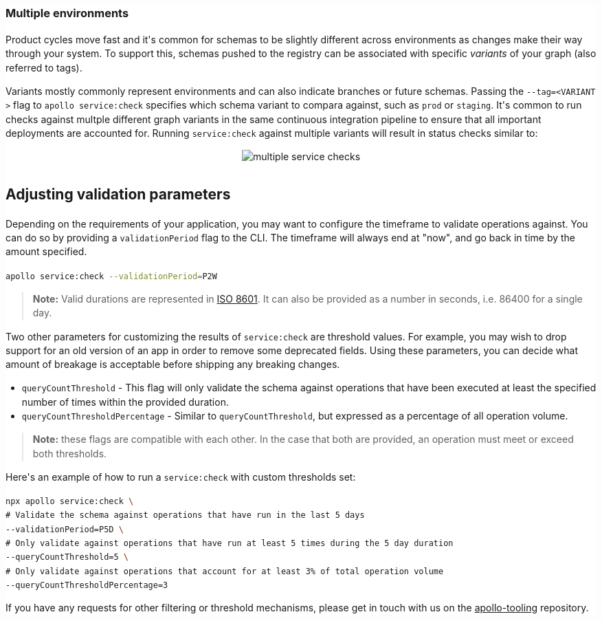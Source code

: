 ### Multiple environments

Product cycles move fast and it's common for schemas to be slightly different across environments as changes make their way through your system. To support this, schemas pushed to the registry can be associated with specific _variants_ of your graph (also referred to tags).

Variants mostly commonly represent environments and can also indicate branches or future schemas. Passing the `--tag=<VARIANT>` flag to `apollo service:check` specifies which schema variant to compara against, such as `prod` or `staging`. It's common to run checks against multple different graph variants in the same continuous integration pipeline to ensure that all important deployments are accounted for. Running `service:check` against multiple variants will result in status checks similar to:

<div style="text-align:center">

![multiple service checks](../img/schema-validation/multi-github-check.png)

</div>

## Adjusting validation parameters

Depending on the requirements of your application, you may want to configure the timeframe to validate operations against. You can do so by providing a `validationPeriod` flag to the CLI. The timeframe will always end at "now", and go back in time by the amount specified.

```bash
apollo service:check --validationPeriod=P2W
```

> **Note:** Valid durations are represented in [ISO 8601](https://en.wikipedia.org/wiki/ISO_8601#Durations). It can also be provided as a number in seconds, i.e. 86400 for a single day.

Two other parameters for customizing the results of `service:check` are threshold values. For example, you may wish to drop support for an old version of an app in order to remove some deprecated fields. Using these parameters, you can decide what amount of breakage is acceptable before shipping any breaking changes.

- `queryCountThreshold` - This flag will only validate the schema against operations that have been executed at least the specified number of times within the provided duration.
- `queryCountThresholdPercentage` - Similar to `queryCountThreshold`, but expressed as a percentage of all operation volume.

> **Note:** these flags are compatible with each other. In the case that both are provided, an operation must meet or exceed both thresholds.

Here's an example of how to run a `service:check` with custom thresholds set:

```bash
npx apollo service:check \
# Validate the schema against operations that have run in the last 5 days
--validationPeriod=P5D \
# Only validate against operations that have run at least 5 times during the 5 day duration
--queryCountThreshold=5 \
# Only validate against operations that account for at least 3% of total operation volume
--queryCountThresholdPercentage=3
```

If you have any requests for other filtering or threshold mechanisms, please get in touch with us on the [apollo-tooling](https://github.com/apollographql/apollo-tooling/) repository.
